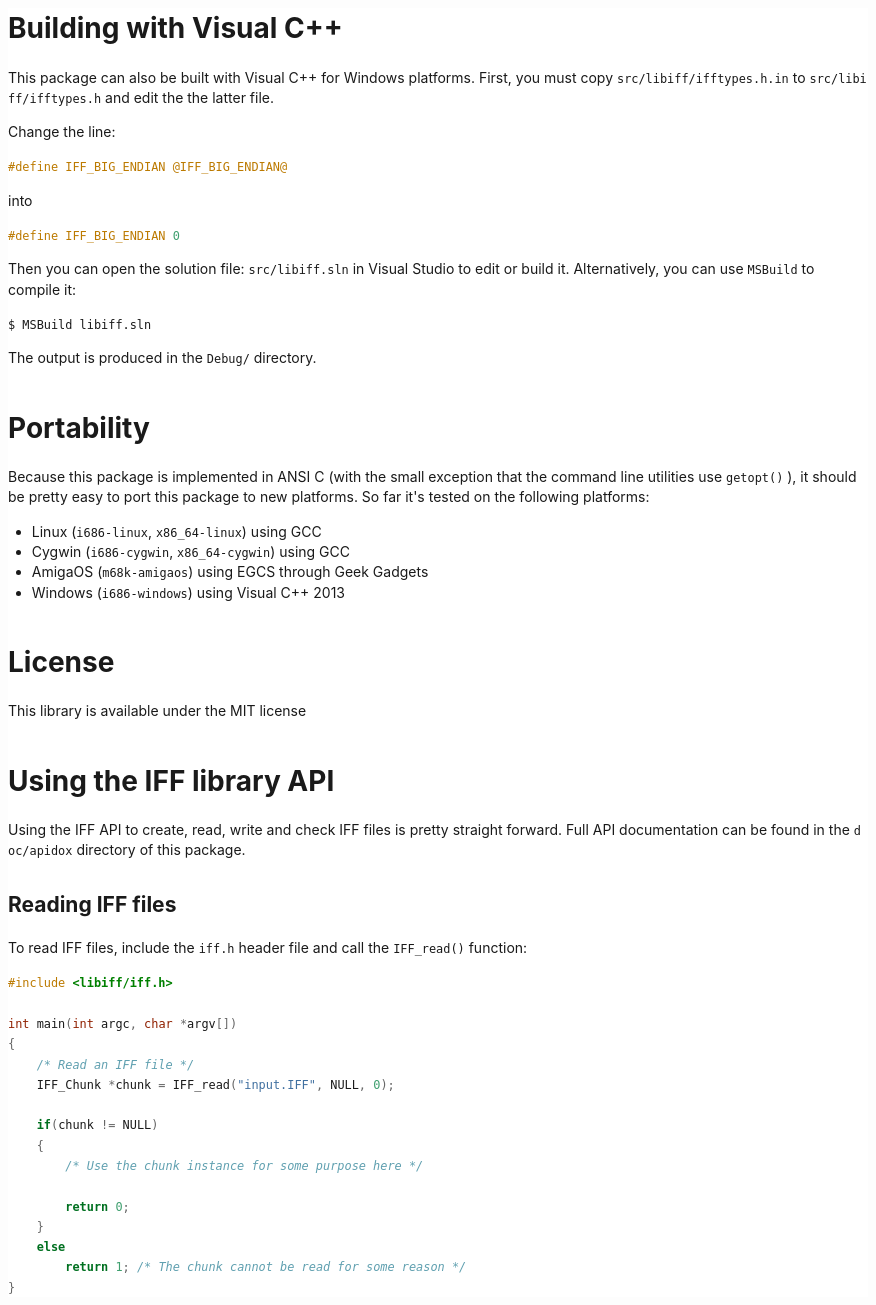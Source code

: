 Building with Visual C++
========================
This package can also be built with Visual C++ for Windows platforms. First, you
must copy `src/libiff/ifftypes.h.in` to `src/libiff/ifftypes.h` and edit the the
latter file.

Change the line:

```C
#define IFF_BIG_ENDIAN @IFF_BIG_ENDIAN@
```

into

```C
#define IFF_BIG_ENDIAN 0
```

Then you can open the solution file: `src/libiff.sln` in Visual Studio to edit or
build it. Alternatively, you can use `MSBuild` to compile it:

```
$ MSBuild libiff.sln
```

The output is produced in the `Debug/` directory.

Portability
===========
Because this package is implemented in ANSI C (with the small exception that the
command line utilities use `getopt()` ), it should be pretty easy to port this
package to new platforms. So far it's tested on the following platforms:

* Linux (`i686-linux`, `x86_64-linux`) using GCC
* Cygwin (`i686-cygwin`, `x86_64-cygwin`) using GCC
* AmigaOS (`m68k-amigaos`) using EGCS through Geek Gadgets
* Windows (`i686-windows`) using Visual C++ 2013

License
=======
This library is available under the MIT license

Using the IFF library API
=========================
Using the IFF API to create, read, write and check IFF files is pretty
straight forward. Full API documentation can be found in the `doc/apidox`
directory of this package.

Reading IFF files
-----------------
To read IFF files, include the `iff.h` header file and call the `IFF_read()`
function:

```C
#include <libiff/iff.h>

int main(int argc, char *argv[])
{
    /* Read an IFF file */
    IFF_Chunk *chunk = IFF_read("input.IFF", NULL, 0);

    if(chunk != NULL)
    {
        /* Use the chunk instance for some purpose here */

        return 0;
    }
    else
        return 1; /* The chunk cannot be read for some reason */
}
```
